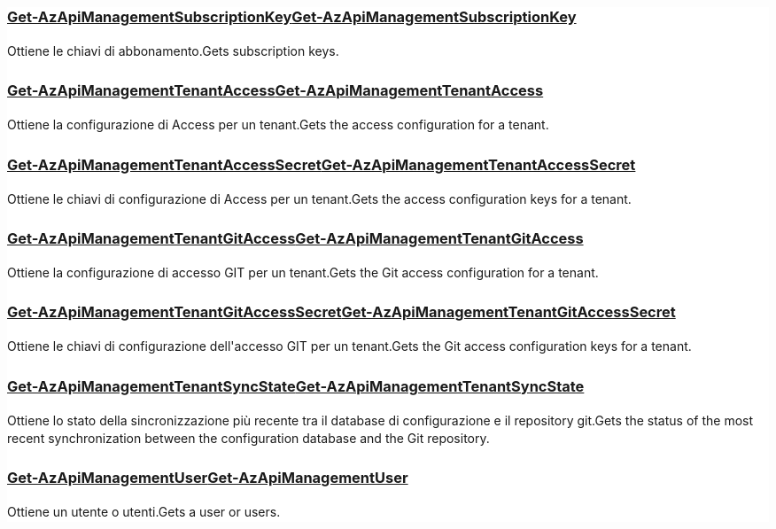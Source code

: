 ### [<span data-ttu-id="43ea4-179">Get-AzApiManagementSubscriptionKey</span><span class="sxs-lookup"><span data-stu-id="43ea4-179">Get-AzApiManagementSubscriptionKey</span></span>](Get-AzApiManagementSubscriptionKey.md)
<span data-ttu-id="43ea4-180">Ottiene le chiavi di abbonamento.</span><span class="sxs-lookup"><span data-stu-id="43ea4-180">Gets subscription keys.</span></span>

### [<span data-ttu-id="43ea4-181">Get-AzApiManagementTenantAccess</span><span class="sxs-lookup"><span data-stu-id="43ea4-181">Get-AzApiManagementTenantAccess</span></span>](Get-AzApiManagementTenantAccess.md)
<span data-ttu-id="43ea4-182">Ottiene la configurazione di Access per un tenant.</span><span class="sxs-lookup"><span data-stu-id="43ea4-182">Gets the access configuration for a tenant.</span></span>

### [<span data-ttu-id="43ea4-183">Get-AzApiManagementTenantAccessSecret</span><span class="sxs-lookup"><span data-stu-id="43ea4-183">Get-AzApiManagementTenantAccessSecret</span></span>](Get-AzApiManagementTenantAccessSecret.md)
<span data-ttu-id="43ea4-184">Ottiene le chiavi di configurazione di Access per un tenant.</span><span class="sxs-lookup"><span data-stu-id="43ea4-184">Gets the access configuration keys for a tenant.</span></span>

### [<span data-ttu-id="43ea4-185">Get-AzApiManagementTenantGitAccess</span><span class="sxs-lookup"><span data-stu-id="43ea4-185">Get-AzApiManagementTenantGitAccess</span></span>](Get-AzApiManagementTenantGitAccess.md)
<span data-ttu-id="43ea4-186">Ottiene la configurazione di accesso GIT per un tenant.</span><span class="sxs-lookup"><span data-stu-id="43ea4-186">Gets the Git access configuration for a tenant.</span></span>

### [<span data-ttu-id="43ea4-187">Get-AzApiManagementTenantGitAccessSecret</span><span class="sxs-lookup"><span data-stu-id="43ea4-187">Get-AzApiManagementTenantGitAccessSecret</span></span>](Get-AzApiManagementTenantGitAccessSecret.md)
<span data-ttu-id="43ea4-188">Ottiene le chiavi di configurazione dell'accesso GIT per un tenant.</span><span class="sxs-lookup"><span data-stu-id="43ea4-188">Gets the Git access configuration keys for a tenant.</span></span>

### [<span data-ttu-id="43ea4-189">Get-AzApiManagementTenantSyncState</span><span class="sxs-lookup"><span data-stu-id="43ea4-189">Get-AzApiManagementTenantSyncState</span></span>](Get-AzApiManagementTenantSyncState.md)
<span data-ttu-id="43ea4-190">Ottiene lo stato della sincronizzazione più recente tra il database di configurazione e il repository git.</span><span class="sxs-lookup"><span data-stu-id="43ea4-190">Gets the status of the most recent synchronization between the configuration database and the Git repository.</span></span>

### [<span data-ttu-id="43ea4-191">Get-AzApiManagementUser</span><span class="sxs-lookup"><span data-stu-id="43ea4-191">Get-AzApiManagementUser</span></span>](Get-AzApiManagementUser.md)
<span data-ttu-id="43ea4-192">Ottiene un utente o utenti.</span><span class="sxs-lookup"><span data-stu-id="43ea4-192">Gets a user or users.</span></span>
